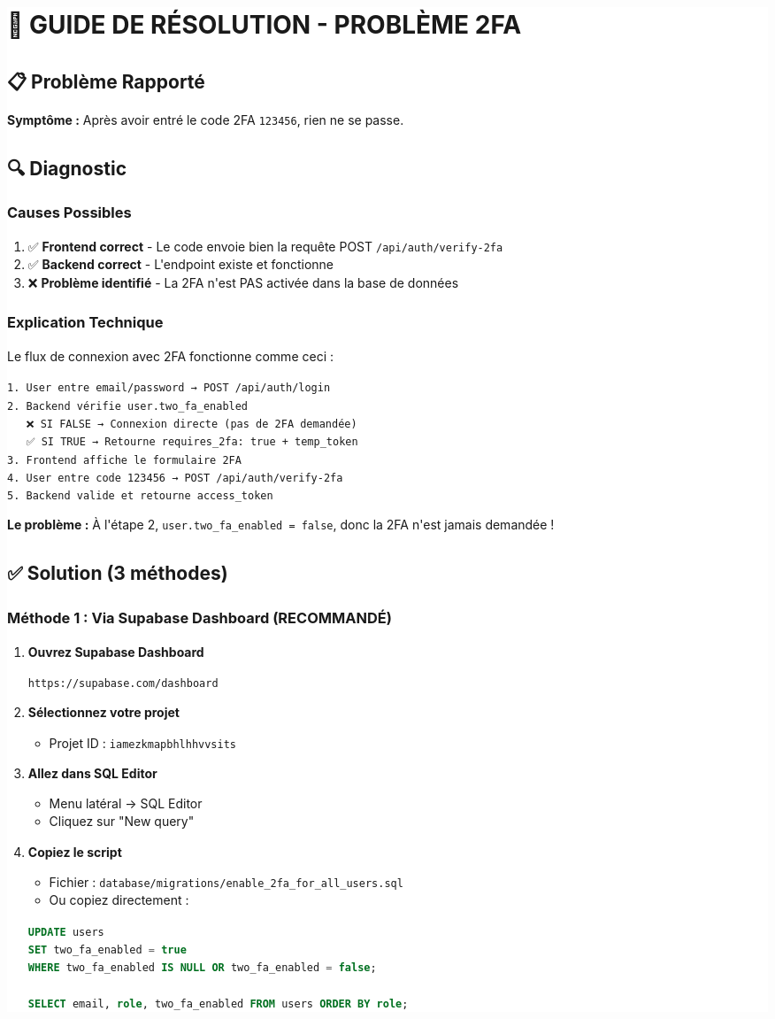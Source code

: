 # 🔐 GUIDE DE RÉSOLUTION - PROBLÈME 2FA

## 📋 Problème Rapporté
**Symptôme :** Après avoir entré le code 2FA `123456`, rien ne se passe.

## 🔍 Diagnostic

### Causes Possibles
1. ✅ **Frontend correct** - Le code envoie bien la requête POST `/api/auth/verify-2fa`
2. ✅ **Backend correct** - L'endpoint existe et fonctionne
3. ❌ **Problème identifié** - La 2FA n'est PAS activée dans la base de données

### Explication Technique
Le flux de connexion avec 2FA fonctionne comme ceci :

```
1. User entre email/password → POST /api/auth/login
2. Backend vérifie user.two_fa_enabled
   ❌ SI FALSE → Connexion directe (pas de 2FA demandée)
   ✅ SI TRUE → Retourne requires_2fa: true + temp_token
3. Frontend affiche le formulaire 2FA
4. User entre code 123456 → POST /api/auth/verify-2fa
5. Backend valide et retourne access_token
```

**Le problème :** À l'étape 2, `user.two_fa_enabled = false`, donc la 2FA n'est jamais demandée !

## ✅ Solution (3 méthodes)

### Méthode 1 : Via Supabase Dashboard (RECOMMANDÉ)

1. **Ouvrez Supabase Dashboard**
   ```
   https://supabase.com/dashboard
   ```

2. **Sélectionnez votre projet**
   - Projet ID : `iamezkmapbhlhhvvsits`

3. **Allez dans SQL Editor**
   - Menu latéral → SQL Editor
   - Cliquez sur "New query"

4. **Copiez le script**
   - Fichier : `database/migrations/enable_2fa_for_all_users.sql`
   - Ou copiez directement :
   ```sql
   UPDATE users
   SET two_fa_enabled = true
   WHERE two_fa_enabled IS NULL OR two_fa_enabled = false;
   
   SELECT email, role, two_fa_enabled FROM users ORDER BY role;
   ```
